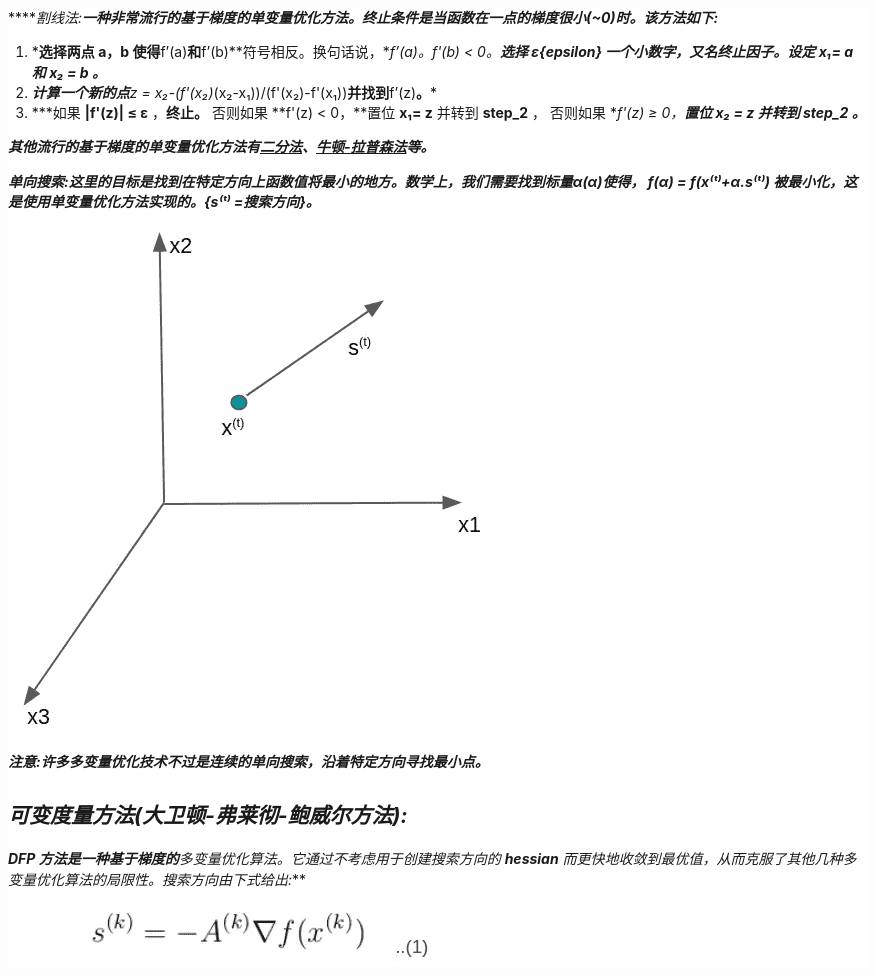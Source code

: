 *****割线法:**一种非常流行的基于梯度的单变量优化方法。终止条件是当函数在一点的梯度很小(~0)时。该方法如下:***

1.  ***选择两点 **a，b** 使得**f’(a)**和**f’(b)**符号相反。换句话说，**f’(a)。f'(b) < 0。**选择 **ε{epsilon}** 一个小数字，又名终止因子。设定 **x₁= a** 和 **x₂ = b** 。***
2.  ***计算一个新的点**z = x₂-(f'(x₂)*(x₂-x₁))/(f'(x₂)-f'(x₁))**并找到**f’(z)**。***
3.  ***如果 **|f'(z)| ≤ ε** ，**终止。** 否则如果 **f'(z) < 0，**置位 **x₁= z** 并转到 **step_2** ，
    否则如果 **f'(z) ≥ 0，**置位 **x₂ = z** 并转到 **step_2** 。***

***其他流行的基于梯度的单变量优化方法有[二分法](https://en.wikipedia.org/wiki/Bisection_method)、[牛顿-拉普森法](https://en.wikipedia.org/wiki/Newton%27s_method)等。***

*****单向搜索:**这里的目标是找到在特定方向上函数值将最小的地方。数学上，我们需要找到标量**α**(α)使得， **f(α) = f(x⁽ᵗ⁾+α.s⁽ᵗ⁾)** 被最小化，这是使用单变量优化方法实现的。{s⁽ᵗ⁾ =搜索方向}。***

***![](img/a6ef174558c589e207bc6226055b2e66.png)***

***注意:许多多变量优化技术不过是连续的单向搜索，沿着特定方向寻找最小点。***

## ***可变度量方法(大卫顿-弗莱彻-鲍威尔方法):***

***DFP 方法是一种基于梯度的**多变量优化**算法。它通过不考虑用于创建搜索方向的 **hessian** 而更快地收敛到最优值，从而克服了其他几种多变量优化算法的局限性。搜索方向由下式给出:***

***![](img/241ac9e409423fca59e8aa8284bd1798.png)***
